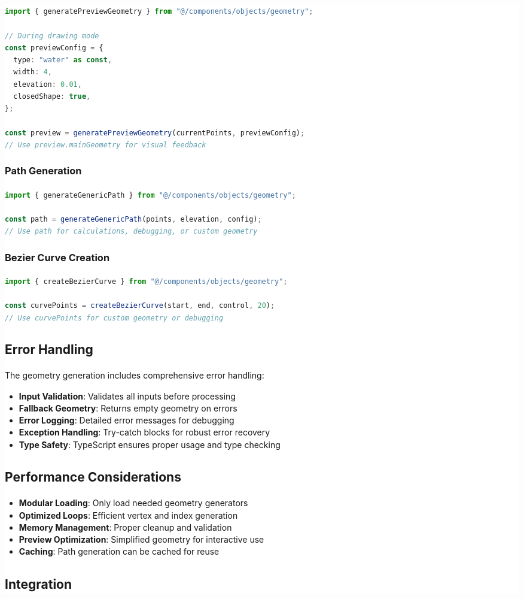 ```typescript
import { generatePreviewGeometry } from "@/components/objects/geometry";

// During drawing mode
const previewConfig = {
  type: "water" as const,
  width: 4,
  elevation: 0.01,
  closedShape: true,
};

const preview = generatePreviewGeometry(currentPoints, previewConfig);
// Use preview.mainGeometry for visual feedback
```

### Path Generation

```typescript
import { generateGenericPath } from "@/components/objects/geometry";

const path = generateGenericPath(points, elevation, config);
// Use path for calculations, debugging, or custom geometry
```

### Bezier Curve Creation

```typescript
import { createBezierCurve } from "@/components/objects/geometry";

const curvePoints = createBezierCurve(start, end, control, 20);
// Use curvePoints for custom geometry or debugging
```

## Error Handling

The geometry generation includes comprehensive error handling:

- **Input Validation**: Validates all inputs before processing
- **Fallback Geometry**: Returns empty geometry on errors
- **Error Logging**: Detailed error messages for debugging
- **Exception Handling**: Try-catch blocks for robust error recovery
- **Type Safety**: TypeScript ensures proper usage and type checking

## Performance Considerations

- **Modular Loading**: Only load needed geometry generators
- **Optimized Loops**: Efficient vertex and index generation
- **Memory Management**: Proper cleanup and validation
- **Preview Optimization**: Simplified geometry for interactive use
- **Caching**: Path generation can be cached for reuse

## Integration
